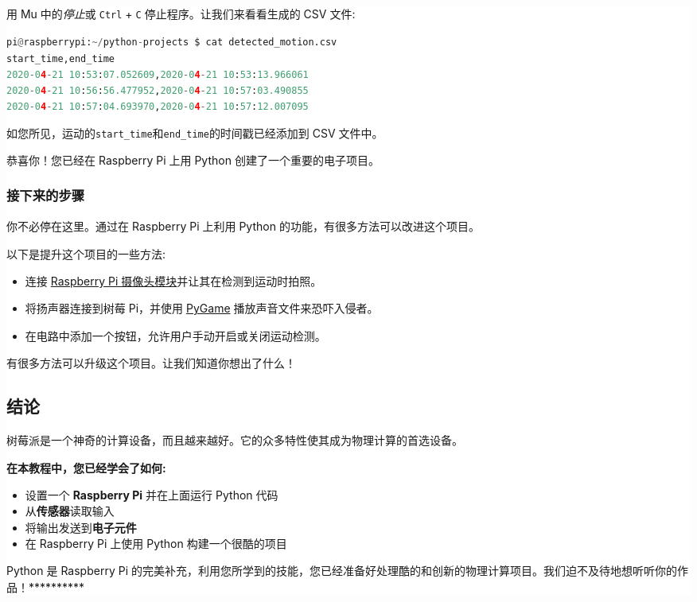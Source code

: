 用 Mu 中的*停止*或 `Ctrl` + `C` 停止程序。让我们来看看生成的 CSV 文件:

```py
pi@raspberrypi:~/python-projects $ cat detected_motion.csv
start_time,end_time
2020-04-21 10:53:07.052609,2020-04-21 10:53:13.966061
2020-04-21 10:56:56.477952,2020-04-21 10:57:03.490855
2020-04-21 10:57:04.693970,2020-04-21 10:57:12.007095
```

如您所见，运动的`start_time`和`end_time`的时间戳已经添加到 CSV 文件中。

恭喜你！您已经在 Raspberry Pi 上用 Python 创建了一个重要的电子项目。

### 接下来的步骤

你不必停在这里。通过在 Raspberry Pi 上利用 Python 的功能，有很多方法可以改进这个项目。

以下是提升这个项目的一些方法:

*   连接 [Raspberry Pi 摄像头模块](https://www.raspberrypi.org/products/camera-module-v2/)并让其在检测到运动时拍照。

*   将扬声器连接到树莓 Pi，并使用 [PyGame](https://realpython.com/pygame-a-primer/#sound-effects) 播放声音文件来恐吓入侵者。

*   在电路中添加一个按钮，允许用户手动开启或关闭运动检测。

有很多方法可以升级这个项目。让我们知道你想出了什么！

## 结论

树莓派是一个神奇的计算设备，而且越来越好。它的众多特性使其成为物理计算的首选设备。

**在本教程中，您已经学会了如何:**

*   设置一个 **Raspberry Pi** 并在上面运行 Python 代码
*   从**传感器**读取输入
*   将输出发送到**电子元件**
*   在 Raspberry Pi 上使用 Python 构建一个很酷的项目

Python 是 Raspberry Pi 的完美补充，利用您所学到的技能，您已经准备好处理酷的和创新的物理计算项目。我们迫不及待地想听听你的作品！**********